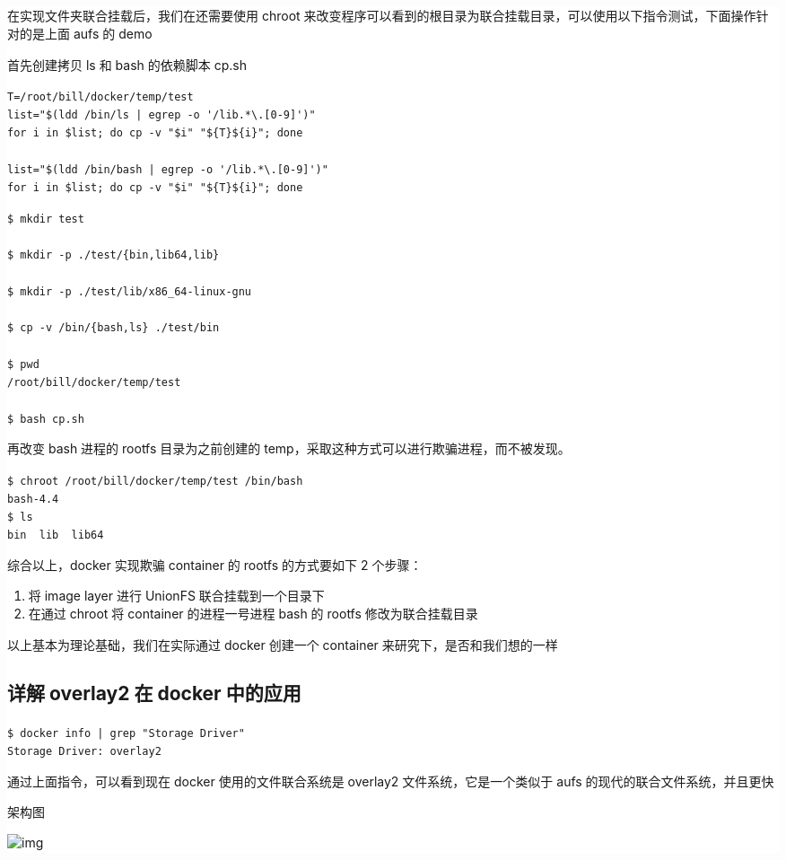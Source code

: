 在实现文件夹联合挂载后，我们在还需要使用 chroot 来改变程序可以看到的根目录为联合挂载目录，可以使用以下指令测试，下面操作针对的是上面 aufs 的 demo

首先创建拷贝 ls 和 bash 的依赖脚本 cp.sh

```shell
T=/root/bill/docker/temp/test
list="$(ldd /bin/ls | egrep -o '/lib.*\.[0-9]')"
for i in $list; do cp -v "$i" "${T}${i}"; done

list="$(ldd /bin/bash | egrep -o '/lib.*\.[0-9]')"
for i in $list; do cp -v "$i" "${T}${i}"; done
```

```shell
$ mkdir test

$ mkdir -p ./test/{bin,lib64,lib}

$ mkdir -p ./test/lib/x86_64-linux-gnu

$ cp -v /bin/{bash,ls} ./test/bin

$ pwd
/root/bill/docker/temp/test

$ bash cp.sh
```

再改变 bash 进程的 rootfs 目录为之前创建的 temp，采取这种方式可以进行欺骗进程，而不被发现。

```shell
$ chroot /root/bill/docker/temp/test /bin/bash
bash-4.4
$ ls
bin  lib  lib64
```

综合以上，docker 实现欺骗 container 的 rootfs 的方式要如下 2 个步骤：

1. 将 image layer 进行 UnionFS 联合挂载到一个目录下
2. 在通过 chroot 将 container 的进程一号进程 bash 的 rootfs 修改为联合挂载目录

以上基本为理论基础，我们在实际通过 docker 创建一个 container 来研究下，是否和我们想的一样

## 详解 overlay2 在 docker 中的应用

```shell
$ docker info | grep "Storage Driver"
Storage Driver: overlay2
```

通过上面指令，可以看到现在 docker 使用的文件联合系统是 overlay2 文件系统，它是一个类似于 aufs 的现代的联合文件系统，并且更快

架构图

![img](https://img2018.cnblogs.com/blog/1075473/201903/1075473-20190306140759563-2087063609.png)
